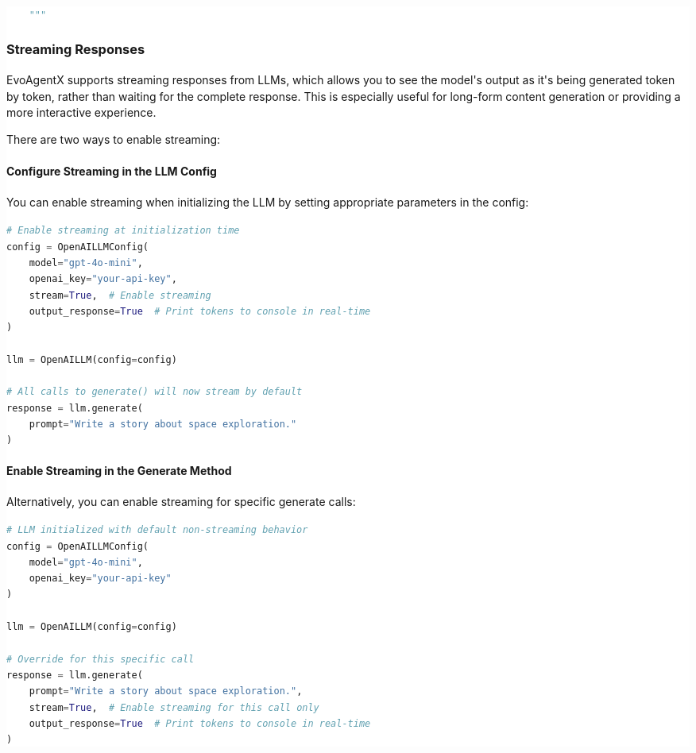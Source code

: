 ```python
    """
```

### Streaming Responses

EvoAgentX supports streaming responses from LLMs, which allows you to see the model's output as it's being generated token by token, rather than waiting for the complete response. This is especially useful for long-form content generation or providing a more interactive experience.

There are two ways to enable streaming:

#### Configure Streaming in the LLM Config

You can enable streaming when initializing the LLM by setting appropriate parameters in the config:

```python
# Enable streaming at initialization time
config = OpenAILLMConfig(
    model="gpt-4o-mini",
    openai_key="your-api-key",
    stream=True,  # Enable streaming
    output_response=True  # Print tokens to console in real-time
)

llm = OpenAILLM(config=config)

# All calls to generate() will now stream by default
response = llm.generate(
    prompt="Write a story about space exploration."
)
```

#### Enable Streaming in the Generate Method

Alternatively, you can enable streaming for specific generate calls:

```python
# LLM initialized with default non-streaming behavior
config = OpenAILLMConfig(
    model="gpt-4o-mini",
    openai_key="your-api-key"
)

llm = OpenAILLM(config=config)

# Override for this specific call
response = llm.generate(
    prompt="Write a story about space exploration.",
    stream=True,  # Enable streaming for this call only
    output_response=True  # Print tokens to console in real-time
)
```
